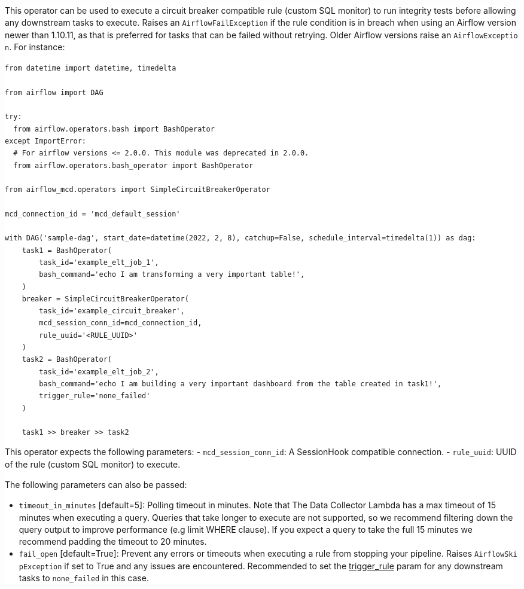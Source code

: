   This operator can be used to execute a circuit breaker compatible rule (custom SQL monitor) to run integrity tests 
  before allowing any downstream tasks to execute. Raises an `AirflowFailException` if the rule condition is in
  breach when using an Airflow version newer than 1.10.11, as that is preferred for tasks that can be failed without 
  retrying. Older Airflow versions raise an `AirflowException`. For instance:
  ```
  from datetime import datetime, timedelta
  
  from airflow import DAG
  
  try:
    from airflow.operators.bash import BashOperator
  except ImportError:
    # For airflow versions <= 2.0.0. This module was deprecated in 2.0.0.
    from airflow.operators.bash_operator import BashOperator
  
  from airflow_mcd.operators import SimpleCircuitBreakerOperator
  
  mcd_connection_id = 'mcd_default_session'
  
  with DAG('sample-dag', start_date=datetime(2022, 2, 8), catchup=False, schedule_interval=timedelta(1)) as dag:
      task1 = BashOperator(
          task_id='example_elt_job_1',
          bash_command='echo I am transforming a very important table!',
      )
      breaker = SimpleCircuitBreakerOperator(
          task_id='example_circuit_breaker',
          mcd_session_conn_id=mcd_connection_id,
          rule_uuid='<RULE_UUID>'
      )
      task2 = BashOperator(
          task_id='example_elt_job_2',
          bash_command='echo I am building a very important dashboard from the table created in task1!',
          trigger_rule='none_failed'
      )
  
      task1 >> breaker >> task2
  ```
  This operator expects the following parameters:
    - `mcd_session_conn_id`: A SessionHook compatible connection.
    - `rule_uuid`: UUID of the rule (custom SQL monitor) to execute.

  The following parameters can also be passed:
   - `timeout_in_minutes` [default=5]: Polling timeout in minutes. Note that The Data Collector Lambda has a max timeout of
        15 minutes when executing a query. Queries that take longer to execute are not supported, so we recommend
        filtering down the query output to improve performance (e.g limit WHERE clause). If you expect a query to
        take the full 15 minutes we recommend padding the timeout to 20 minutes.
   - `fail_open` [default=True]: Prevent any errors or timeouts when executing a rule from stopping your pipeline.
        Raises `AirflowSkipException` if set to True and any issues are encountered. Recommended to set the 
       [trigger_rule](https://airflow.apache.org/docs/apache-airflow/stable/concepts/dags.html#trigger-rules)
        param for any downstream tasks to `none_failed` in this case.
